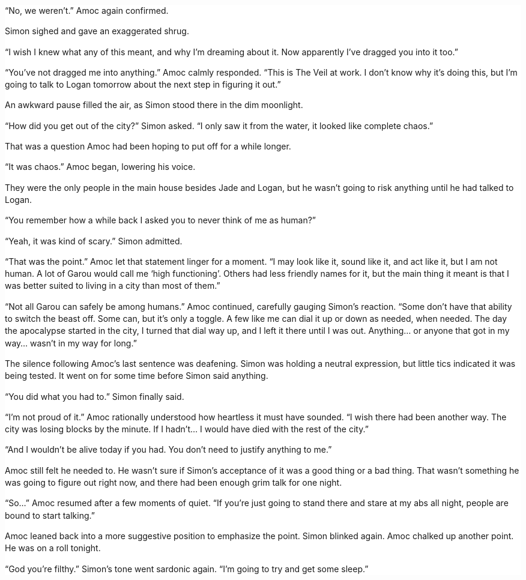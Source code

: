 “No, we weren’t.” Amoc again confirmed.

Simon sighed and gave an exaggerated shrug.

“I wish I knew what any of this meant, and why I’m dreaming about it. Now apparently I’ve dragged you into it too.”

“You’ve not dragged me into anything.” Amoc calmly responded. “This is The Veil at work. I don’t know why it’s doing this, but I’m going to talk to Logan tomorrow about the next step in figuring it out.”

An awkward pause filled the air, as Simon stood there in the dim moonlight.

“How did you get out of the city?” Simon asked. “I only saw it from the water, it looked like complete chaos.”

That was a question Amoc had been hoping to put off for a while longer.

“It was chaos.” Amoc began, lowering his voice. 

They were the only people in the main house besides Jade and Logan, but he wasn’t going to risk anything until he had talked to Logan.

“You remember how a while back I asked you to never think of me as human?”

“Yeah, it was kind of scary.” Simon admitted.

“That was the point.” Amoc let that statement linger for a moment. “I may look like it, sound like it, and act like it, but I am not human. A lot of Garou would call me ‘high functioning’. Others had less friendly names for it, but the main thing it meant is that I was better suited to living in a city than most of them.”

“Not all Garou can safely be among humans.” Amoc continued, carefully gauging Simon’s reaction. “Some don’t have that ability to switch the beast off. Some can, but it’s only a toggle. A few like me can dial it up or down as needed, when needed. The day the apocalypse started in the city, I turned that dial way up, and I left it there until I was out. Anything… or anyone that got in my way… wasn’t in my way for long.”

The silence following Amoc’s last sentence was deafening. Simon was holding a neutral expression, but little tics indicated it was being tested. It went on for some time before Simon said anything.

“You did what you had to.” Simon finally said.

“I’m not proud of it.” Amoc rationally understood how heartless it must have sounded. “I wish there had been another way. The city was losing blocks by the minute. If I hadn’t… I would have died with the rest of the city.”

“And I wouldn’t be alive today if you had. You don’t need to justify anything to me.”

Amoc still felt he needed to. He wasn’t sure if Simon’s acceptance of it was a good thing or a bad thing. That wasn’t something he was going to figure out right now, and there had been enough grim talk for one night.

“So…” Amoc resumed after a few moments of quiet. “If you’re just going to stand there and stare at my abs all night, people are bound to start talking.”

Amoc leaned back into a more suggestive position to emphasize the point. Simon blinked again. Amoc chalked up another point. He was on a roll tonight.

“God you’re filthy.” Simon’s tone went sardonic again. “I’m going to try and get some sleep.”
